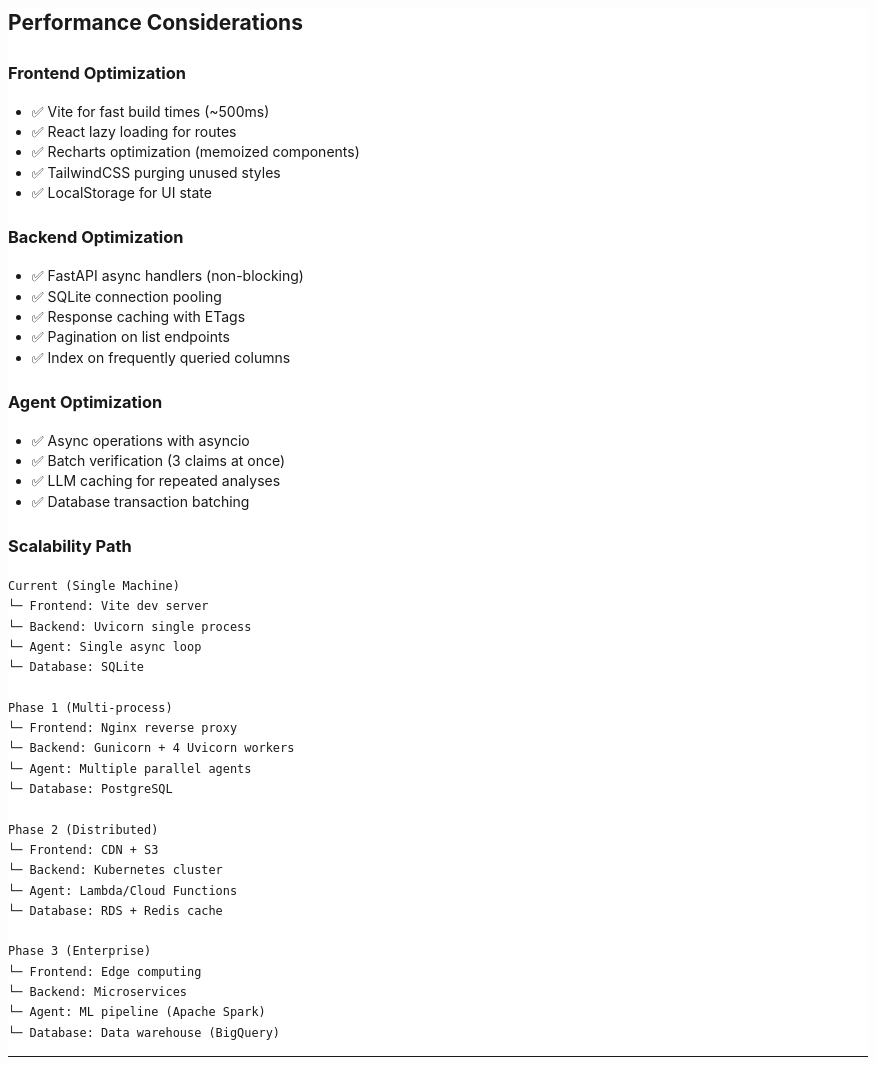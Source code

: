 
## Performance Considerations

### Frontend Optimization
- ✅ Vite for fast build times (~500ms)
- ✅ React lazy loading for routes
- ✅ Recharts optimization (memoized components)
- ✅ TailwindCSS purging unused styles
- ✅ LocalStorage for UI state

### Backend Optimization
- ✅ FastAPI async handlers (non-blocking)
- ✅ SQLite connection pooling
- ✅ Response caching with ETags
- ✅ Pagination on list endpoints
- ✅ Index on frequently queried columns

### Agent Optimization
- ✅ Async operations with asyncio
- ✅ Batch verification (3 claims at once)
- ✅ LLM caching for repeated analyses
- ✅ Database transaction batching

### Scalability Path

```
Current (Single Machine)
└─ Frontend: Vite dev server
└─ Backend: Uvicorn single process
└─ Agent: Single async loop
└─ Database: SQLite

Phase 1 (Multi-process)
└─ Frontend: Nginx reverse proxy
└─ Backend: Gunicorn + 4 Uvicorn workers
└─ Agent: Multiple parallel agents
└─ Database: PostgreSQL

Phase 2 (Distributed)
└─ Frontend: CDN + S3
└─ Backend: Kubernetes cluster
└─ Agent: Lambda/Cloud Functions
└─ Database: RDS + Redis cache

Phase 3 (Enterprise)
└─ Frontend: Edge computing
└─ Backend: Microservices
└─ Agent: ML pipeline (Apache Spark)
└─ Database: Data warehouse (BigQuery)
```

---